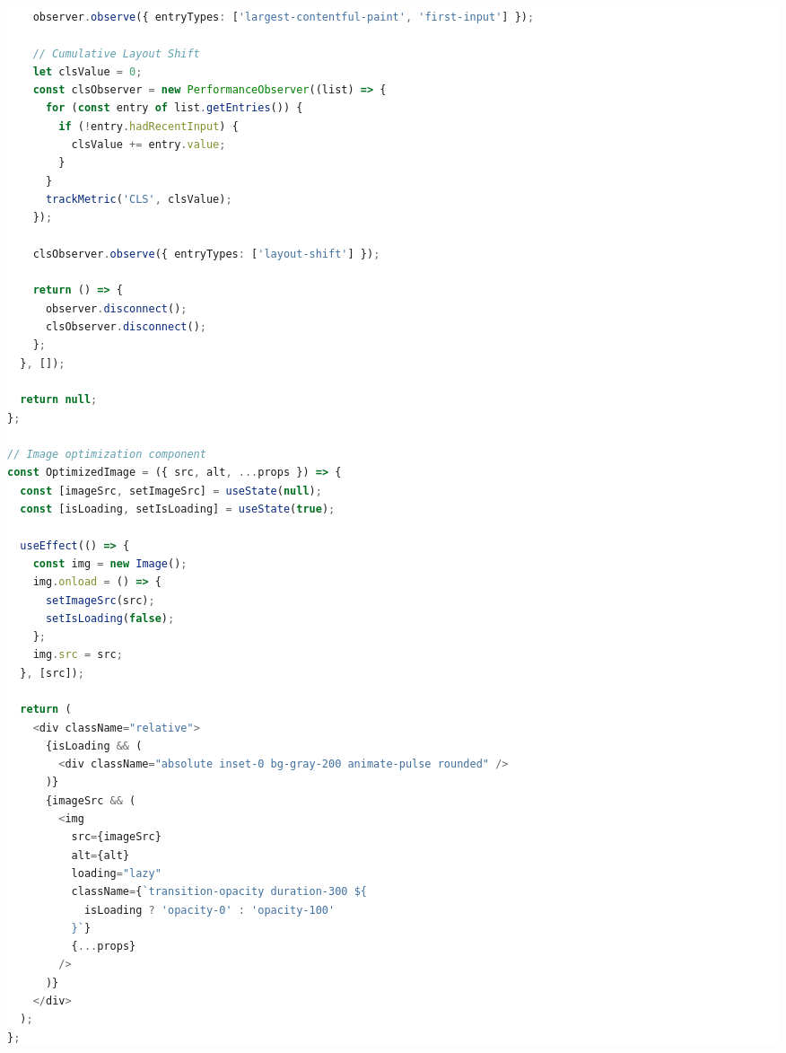 ```typescript
    observer.observe({ entryTypes: ['largest-contentful-paint', 'first-input'] });

    // Cumulative Layout Shift
    let clsValue = 0;
    const clsObserver = new PerformanceObserver((list) => {
      for (const entry of list.getEntries()) {
        if (!entry.hadRecentInput) {
          clsValue += entry.value;
        }
      }
      trackMetric('CLS', clsValue);
    });

    clsObserver.observe({ entryTypes: ['layout-shift'] });

    return () => {
      observer.disconnect();
      clsObserver.disconnect();
    };
  }, []);

  return null;
};

// Image optimization component
const OptimizedImage = ({ src, alt, ...props }) => {
  const [imageSrc, setImageSrc] = useState(null);
  const [isLoading, setIsLoading] = useState(true);

  useEffect(() => {
    const img = new Image();
    img.onload = () => {
      setImageSrc(src);
      setIsLoading(false);
    };
    img.src = src;
  }, [src]);

  return (
    <div className="relative">
      {isLoading && (
        <div className="absolute inset-0 bg-gray-200 animate-pulse rounded" />
      )}
      {imageSrc && (
        <img
          src={imageSrc}
          alt={alt}
          loading="lazy"
          className={`transition-opacity duration-300 ${
            isLoading ? 'opacity-0' : 'opacity-100'
          }`}
          {...props}
        />
      )}
    </div>
  );
};
```
